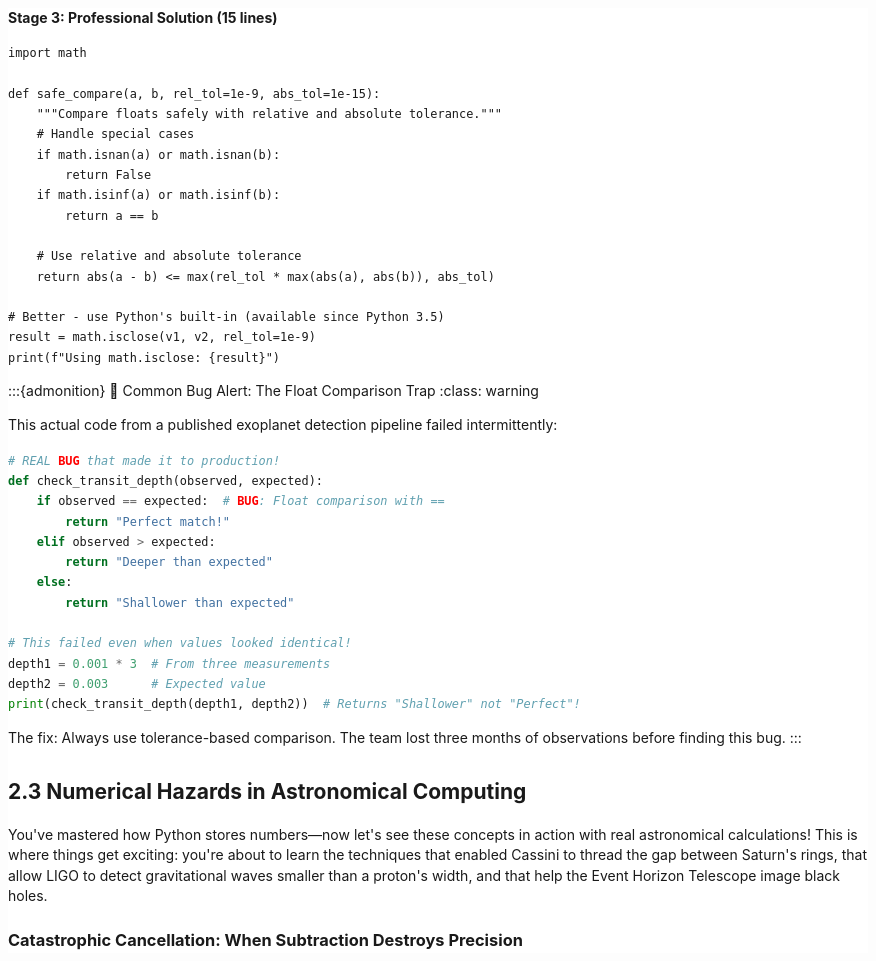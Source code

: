 **Stage 3: Professional Solution (15 lines)**

```{code-cell} ipython3
import math

def safe_compare(a, b, rel_tol=1e-9, abs_tol=1e-15):
    """Compare floats safely with relative and absolute tolerance."""
    # Handle special cases
    if math.isnan(a) or math.isnan(b):
        return False
    if math.isinf(a) or math.isinf(b):
        return a == b
    
    # Use relative and absolute tolerance
    return abs(a - b) <= max(rel_tol * max(abs(a), abs(b)), abs_tol)

# Better - use Python's built-in (available since Python 3.5)
result = math.isclose(v1, v2, rel_tol=1e-9)
print(f"Using math.isclose: {result}")
```

:::{admonition} 🚨 Common Bug Alert: The Float Comparison Trap
:class: warning

This actual code from a published exoplanet detection pipeline failed intermittently:

```python
# REAL BUG that made it to production!
def check_transit_depth(observed, expected):
    if observed == expected:  # BUG: Float comparison with ==
        return "Perfect match!"
    elif observed > expected:
        return "Deeper than expected"
    else:
        return "Shallower than expected"

# This failed even when values looked identical!
depth1 = 0.001 * 3  # From three measurements
depth2 = 0.003      # Expected value
print(check_transit_depth(depth1, depth2))  # Returns "Shallower" not "Perfect"!
```

The fix: Always use tolerance-based comparison. The team lost three months of observations before finding this bug.
:::

## 2.3 Numerical Hazards in Astronomical Computing

You've mastered how Python stores numbers—now let's see these concepts in action with real astronomical calculations! This is where things get exciting: you're about to learn the techniques that enabled Cassini to thread the gap between Saturn's rings, that allow LIGO to detect gravitational waves smaller than a proton's width, and that help the Event Horizon Telescope image black holes.

### Catastrophic Cancellation: When Subtraction Destroys Precision
